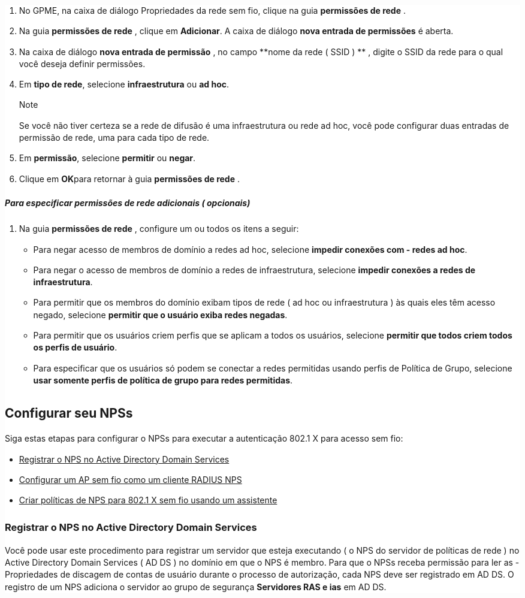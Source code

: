 1. No GPME, na caixa de diálogo Propriedades da rede sem fio, clique na guia **permissões de rede** .

2. Na guia **permissões de rede** , clique em **Adicionar**. A caixa de diálogo **nova entrada de permissões** é aberta.

3. Na caixa de diálogo **nova entrada de permissão** , no campo **nome da rede \( SSID \) ** , digite o SSID da rede para o qual você deseja definir permissões.

4.  Em **tipo de rede**, selecione **infraestrutura** ou **ad hoc**.

    > [!NOTE]
    > Se você não tiver certeza se a rede de difusão é uma infraestrutura ou rede ad hoc, você pode configurar duas entradas de permissão de rede, uma para cada tipo de rede.

5. Em **permissão**, selecione **permitir** ou **negar**.

6. Clique em **OK**para retornar à guia **permissões de rede** .

##### <a name="to-specify-additional-network-permissions-optional"></a>Para especificar permissões de rede adicionais \( opcionais\)

1.  Na guia **permissões de rede** , configure um ou todos os itens a seguir:

    - Para negar acesso de membros de domínio a redes ad hoc, selecione **impedir conexões com \- redes ad hoc**.

    - Para negar o acesso de membros de domínio a redes de infraestrutura, selecione **impedir conexões a redes de infraestrutura**.

    - Para permitir que os membros do domínio exibam tipos de rede \( ad hoc ou infraestrutura \) às quais eles têm acesso negado, selecione **permitir que o usuário exiba redes negadas**.

    - Para permitir que os usuários criem perfis que se aplicam a todos os usuários, selecione **permitir que todos criem todos os perfis de usuário**.

    - Para especificar que os usuários só podem se conectar a redes permitidas usando perfis de Política de Grupo, selecione **usar somente perfis de política de grupo para redes permitidas**.

## <a name="configure-your-npss"></a><a name="bkmk_nps"></a>Configurar seu NPSs
Siga estas etapas para configurar o NPSs para executar a autenticação 802.1 X para acesso sem fio:

- [Registrar o NPS no Active Directory Domain Services](#bkmk_npsreg)

- [Configurar um AP sem fio como um cliente RADIUS NPS](#bkmk_radiusclient)

- [Criar políticas de NPS para 802.1 X sem fio usando um assistente](#bkmk_npspolicy)

### <a name="register-nps-in-active-directory-domain-services"></a><a name="bkmk_npsreg"></a>Registrar o NPS no Active Directory Domain Services
Você pode usar este procedimento para registrar um servidor que esteja executando \( o NPS do servidor de políticas de rede \) no Active Directory Domain Services \( AD DS \) no domínio em que o NPS é membro. Para que o NPSs receba permissão para ler as \- Propriedades de discagem de contas de usuário durante o processo de autorização, cada NPS deve ser registrado em AD DS. O registro de um NPS adiciona o servidor ao grupo de segurança **Servidores RAS e ias** em AD DS.
